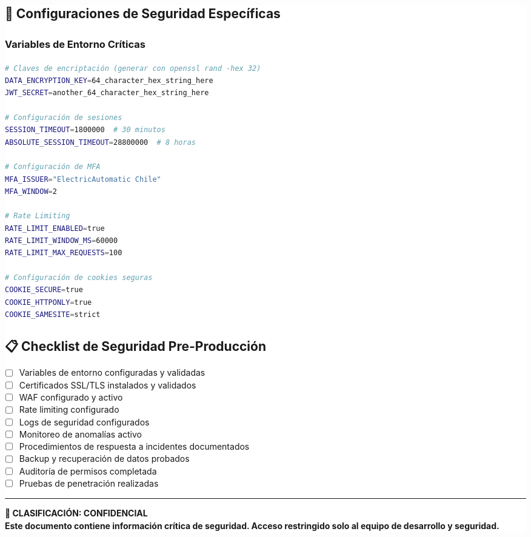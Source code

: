 ## 🔧 Configuraciones de Seguridad Específicas

### Variables de Entorno Críticas

```bash
# Claves de encriptación (generar con openssl rand -hex 32)
DATA_ENCRYPTION_KEY=64_character_hex_string_here
JWT_SECRET=another_64_character_hex_string_here

# Configuración de sesiones
SESSION_TIMEOUT=1800000  # 30 minutos
ABSOLUTE_SESSION_TIMEOUT=28800000  # 8 horas

# Configuración de MFA
MFA_ISSUER="ElectricAutomatic Chile"
MFA_WINDOW=2

# Rate Limiting
RATE_LIMIT_ENABLED=true
RATE_LIMIT_WINDOW_MS=60000
RATE_LIMIT_MAX_REQUESTS=100

# Configuración de cookies seguras
COOKIE_SECURE=true
COOKIE_HTTPONLY=true
COOKIE_SAMESITE=strict
```

## 📋 Checklist de Seguridad Pre-Producción

- [ ] Variables de entorno configuradas y validadas
- [ ] Certificados SSL/TLS instalados y validados
- [ ] WAF configurado y activo
- [ ] Rate limiting configurado
- [ ] Logs de seguridad configurados
- [ ] Monitoreo de anomalías activo
- [ ] Procedimientos de respuesta a incidentes documentados
- [ ] Backup y recuperación de datos probados
- [ ] Auditoría de permisos completada
- [ ] Pruebas de penetración realizadas

---

**🚨 CLASIFICACIÓN: CONFIDENCIAL**  
**Este documento contiene información crítica de seguridad. Acceso restringido solo al equipo de desarrollo y seguridad.**
